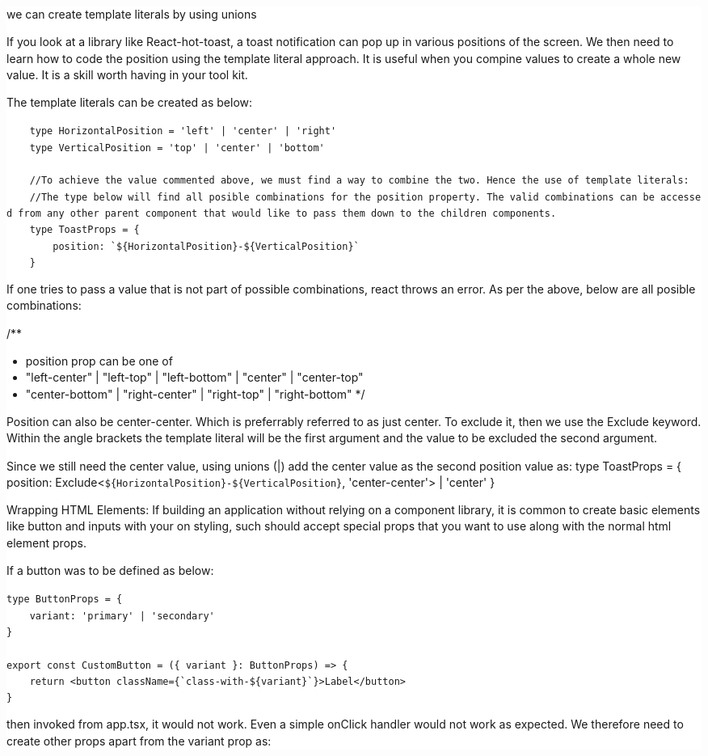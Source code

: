 we can create template literals by using unions

If you look at a library like React-hot-toast, a toast notification can pop up in various positions of the screen. We then need to learn how to code the position using the template literal approach. It is useful when you compine values to create a whole new value. It is a skill worth having in your tool kit.

The template literals can be created as below:

        type HorizontalPosition = 'left' | 'center' | 'right'
        type VerticalPosition = 'top' | 'center' | 'bottom'

        //To achieve the value commented above, we must find a way to combine the two. Hence the use of template literals:
        //The type below will find all posible combinations for the position property. The valid combinations can be accessed from any other parent component that would like to pass them down to the children components.
        type ToastProps = {
            position: `${HorizontalPosition}-${VerticalPosition}`
        }


If one tries to pass a value that is not part of possible combinations, react throws an error. As per the above, below are all posible combinations:

/**
 * position prop can be one of
 * "left-center" | "left-top" | "left-bottom" | "center" | "center-top"
 * "center-bottom" | "right-center" | "right-top" | "right-bottom"
 */

 Position can also be center-center. Which is preferrably referred to as just center.
 To exclude it, then we use the Exclude keyword. Within the angle brackets the template literal will be the first argument and the value to be excluded the second argument.

 Since we still need the center value, using unions (|) add the center value as the second position value as:
        type ToastProps = {
            position: Exclude<`${HorizontalPosition}-${VerticalPosition}`, 'center-center'> | 'center'
        }

Wrapping HTML Elements:
If building an application without relying on a component library, it is common to create basic elements like button and inputs with your on styling, such should accept special props that you want to use along with the normal html element props.

If a button was to be defined as below:

    type ButtonProps = {
        variant: 'primary' | 'secondary'
    }

    export const CustomButton = ({ variant }: ButtonProps) => {
        return <button className={`class-with-${variant}`}>Label</button>
    }

then invoked from app.tsx, it would not work. Even a simple onClick handler would not work as expected.
We therefore need to create other props apart from the variant prop as:

